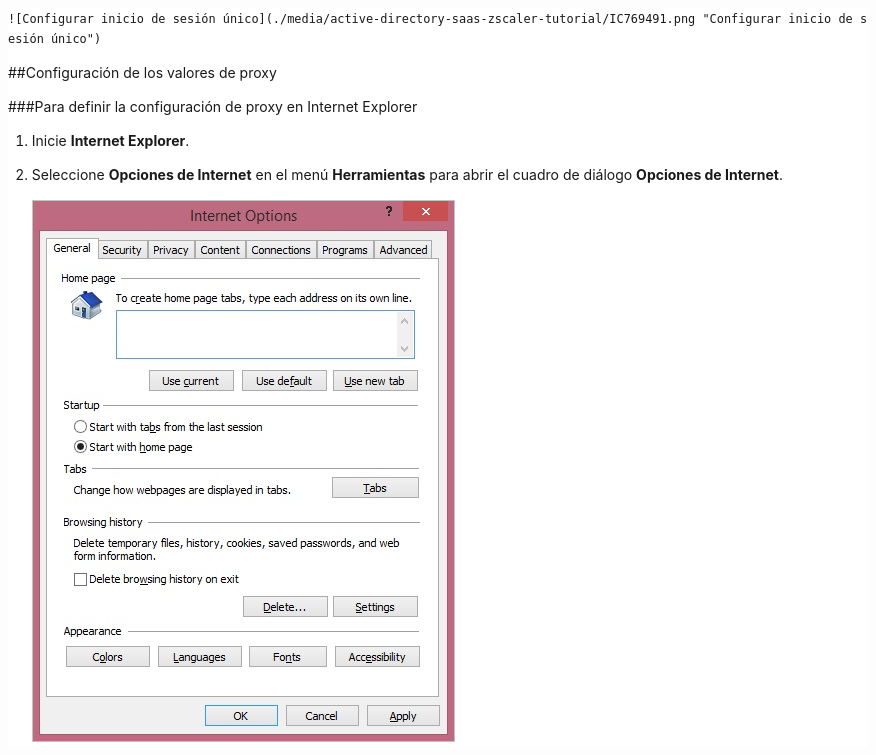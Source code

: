     ![Configurar inicio de sesión único](./media/active-directory-saas-zscaler-tutorial/IC769491.png "Configurar inicio de sesión único")

##Configuración de los valores de proxy

###Para definir la configuración de proxy en Internet Explorer

1.  Inicie **Internet Explorer**.

2.  Seleccione **Opciones de Internet** en el menú **Herramientas** para abrir el cuadro de diálogo **Opciones de Internet**.

    ![Opciones de Internet](./media/active-directory-saas-zscaler-tutorial/IC769492.png "Opciones de Internet")
